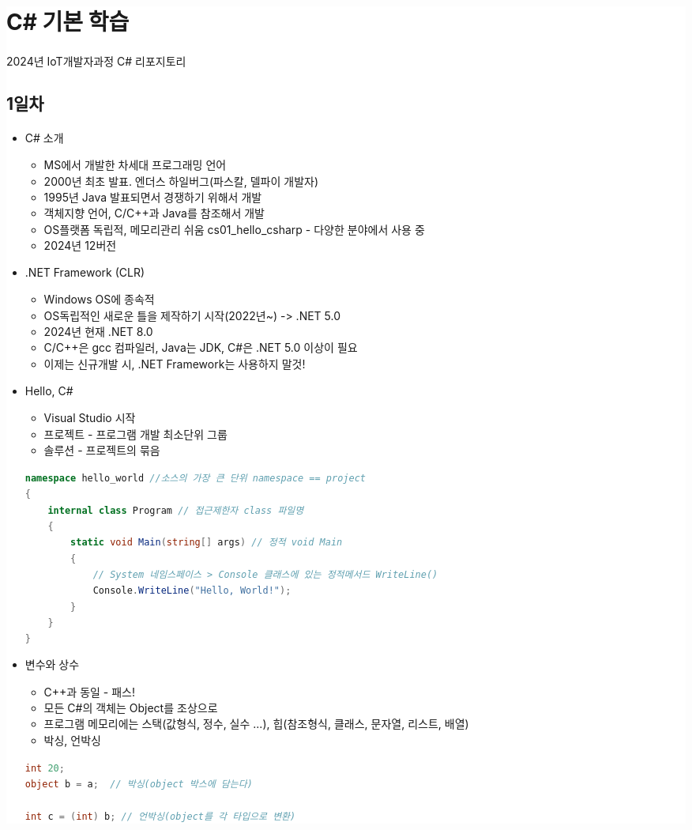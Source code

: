 # C# 기본 학습
2024년 IoT개발자과정 C# 리포지토리

## 1일차
- C# 소개
    - MS에서 개발한 차세대 프로그래밍 언어
    - 2000년 최초 발표. 엔더스 하일버그(파스칼, 델파이 개발자)
    - 1995년 Java 발표되면서 경쟁하기 위해서 개발
    - 객체지향 언어, C/C++과 Java를 참조해서 개발
    - OS플랫폼 독립적, 메모리관리 쉬움
cs01_hello_csharp    - 다양한 분야에서 사용 중
    - 2024년 12버전

- .NET Framework (CLR)
    - Windows OS에 종속적
    - OS독립적인 새로운 틀을 제작하기 시작(2022년~) -> .NET 5.0
    - 2024년 현재 .NET 8.0
    - C/C++은 gcc 컴파일러, Java는 JDK, C#은 .NET 5.0 이상이 필요
    - 이제는 신규개발 시, .NET Framework는 사용하지 말것!

- Hello, C#
    - Visual Studio 시작
    - 프로젝트 - 프로그램 개발 최소단위 그룹
    - 솔루션 - 프로젝트의 묶음

    ```cs
    namespace hello_world //소스의 가장 큰 단위 namespace == project
    {
        internal class Program // 접근제한자 class 파일명
        {
            static void Main(string[] args) // 정적 void Main
            {
                // System 네임스페이스 > Console 클래스에 있는 정적메서드 WriteLine()
                Console.WriteLine("Hello, World!");
            }
        }
    }
    ```

- 변수와 상수
    - C++과 동일 - 패스!
    - 모든 C#의 객체는 Object를 조상으로
    - 프로그램 메모리에는 스택(값형식, 정수, 실수 ...), 힙(참조형식, 클래스, 문자열, 리스트, 배열)
    - 박싱, 언박싱
    ```cs
    int 20;
    object b = a;  // 박싱(object 박스에 담는다)

    int c = (int) b; // 언박싱(object를 각 타입으로 변환)
    ```
